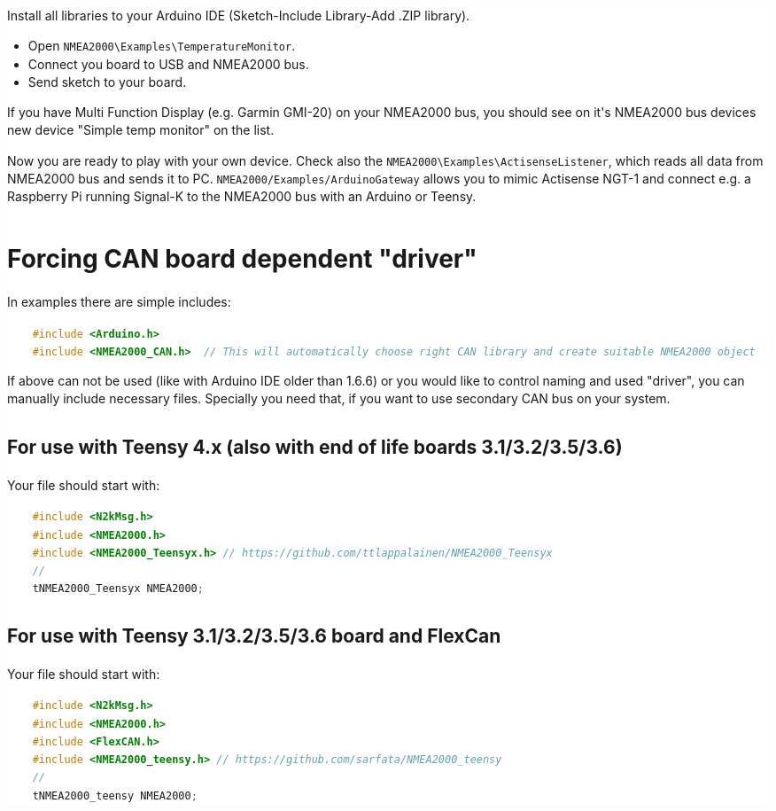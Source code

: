 Install all libraries to your Arduino IDE (Sketch-Include Library-Add .ZIP library).

- Open `NMEA2000\Examples\TemperatureMonitor`.
- Connect you board to USB and NMEA2000 bus.
- Send sketch to your board.

If you have Multi Function Display (e.g. Garmin GMI-20) on your NMEA2000 bus,
you should see on it's NMEA2000 bus devices new device "Simple temp monitor"
on the list.

Now you are ready to play with your own device. Check also the
`NMEA2000\Examples\ActisenseListener`, which reads all data from NMEA2000 bus and
sends it to PC. `NMEA2000/Examples/ArduinoGateway` allows you to mimic Actisense
NGT-1 and connect e.g. a Raspberry Pi running Signal-K to the NMEA2000 bus with
an Arduino or Teensy.

# Forcing CAN board dependent "driver"

In examples there are simple includes:

```cpp
    #include <Arduino.h>
    #include <NMEA2000_CAN.h>  // This will automatically choose right CAN library and create suitable NMEA2000 object
```

If above can not be used (like with Arduino IDE older than 1.6.6) or you would like to control naming and used "driver", you can manually include necessary files. Specially you need that, if you want to use secondary CAN bus on your system.

## For use with Teensy 4.x (also with end of life boards 3.1/3.2/3.5/3.6)

Your file should start with:

```cpp
    #include <N2kMsg.h>
    #include <NMEA2000.h>
    #include <NMEA2000_Teensyx.h> // https://github.com/ttlappalainen/NMEA2000_Teensyx
    //
    tNMEA2000_Teensyx NMEA2000;
```

## For use with Teensy 3.1/3.2/3.5/3.6 board and FlexCan

Your file should start with:

```cpp
    #include <N2kMsg.h>
    #include <NMEA2000.h>
    #include <FlexCAN.h>
    #include <NMEA2000_teensy.h> // https://github.com/sarfata/NMEA2000_teensy
    //
    tNMEA2000_teensy NMEA2000;
```
